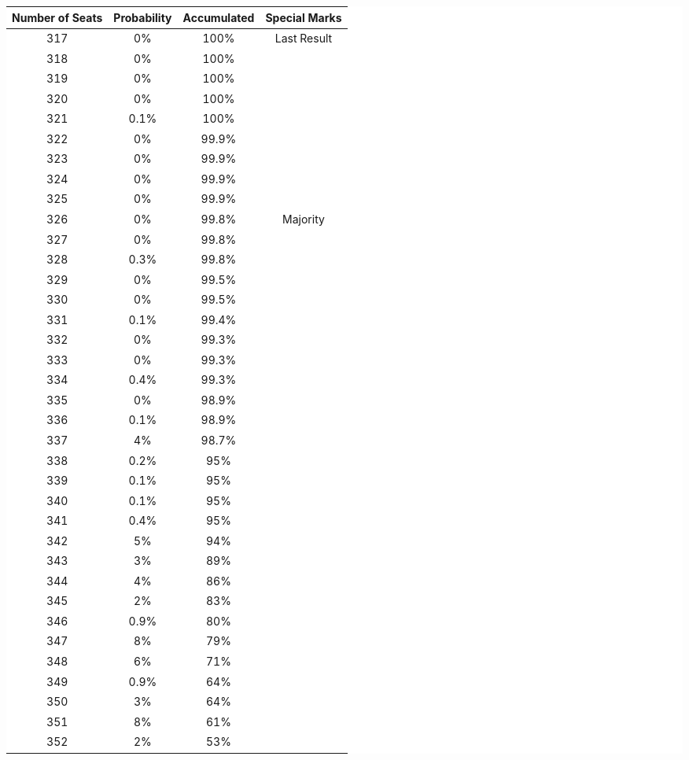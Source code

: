 | Number of Seats | Probability | Accumulated | Special Marks |
|:---------------:|:-----------:|:-----------:|:-------------:|
| 317 | 0% | 100% | Last Result |
| 318 | 0% | 100% |  |
| 319 | 0% | 100% |  |
| 320 | 0% | 100% |  |
| 321 | 0.1% | 100% |  |
| 322 | 0% | 99.9% |  |
| 323 | 0% | 99.9% |  |
| 324 | 0% | 99.9% |  |
| 325 | 0% | 99.9% |  |
| 326 | 0% | 99.8% | Majority |
| 327 | 0% | 99.8% |  |
| 328 | 0.3% | 99.8% |  |
| 329 | 0% | 99.5% |  |
| 330 | 0% | 99.5% |  |
| 331 | 0.1% | 99.4% |  |
| 332 | 0% | 99.3% |  |
| 333 | 0% | 99.3% |  |
| 334 | 0.4% | 99.3% |  |
| 335 | 0% | 98.9% |  |
| 336 | 0.1% | 98.9% |  |
| 337 | 4% | 98.7% |  |
| 338 | 0.2% | 95% |  |
| 339 | 0.1% | 95% |  |
| 340 | 0.1% | 95% |  |
| 341 | 0.4% | 95% |  |
| 342 | 5% | 94% |  |
| 343 | 3% | 89% |  |
| 344 | 4% | 86% |  |
| 345 | 2% | 83% |  |
| 346 | 0.9% | 80% |  |
| 347 | 8% | 79% |  |
| 348 | 6% | 71% |  |
| 349 | 0.9% | 64% |  |
| 350 | 3% | 64% |  |
| 351 | 8% | 61% |  |
| 352 | 2% | 53% |  |
